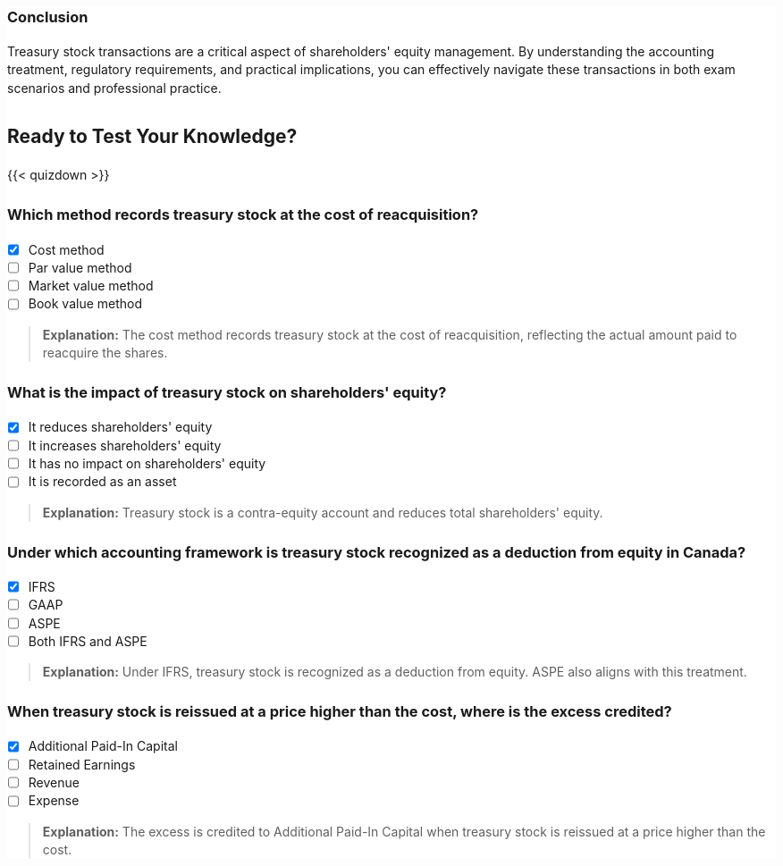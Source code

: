 ### **Conclusion**

Treasury stock transactions are a critical aspect of shareholders' equity management. By understanding the accounting treatment, regulatory requirements, and practical implications, you can effectively navigate these transactions in both exam scenarios and professional practice.

## **Ready to Test Your Knowledge?**

{{< quizdown >}}

### Which method records treasury stock at the cost of reacquisition?

- [x] Cost method
- [ ] Par value method
- [ ] Market value method
- [ ] Book value method

> **Explanation:** The cost method records treasury stock at the cost of reacquisition, reflecting the actual amount paid to reacquire the shares.

### What is the impact of treasury stock on shareholders' equity?

- [x] It reduces shareholders' equity
- [ ] It increases shareholders' equity
- [ ] It has no impact on shareholders' equity
- [ ] It is recorded as an asset

> **Explanation:** Treasury stock is a contra-equity account and reduces total shareholders' equity.

### Under which accounting framework is treasury stock recognized as a deduction from equity in Canada?

- [x] IFRS
- [ ] GAAP
- [ ] ASPE
- [ ] Both IFRS and ASPE

> **Explanation:** Under IFRS, treasury stock is recognized as a deduction from equity. ASPE also aligns with this treatment.

### When treasury stock is reissued at a price higher than the cost, where is the excess credited?

- [x] Additional Paid-In Capital
- [ ] Retained Earnings
- [ ] Revenue
- [ ] Expense

> **Explanation:** The excess is credited to Additional Paid-In Capital when treasury stock is reissued at a price higher than the cost.
